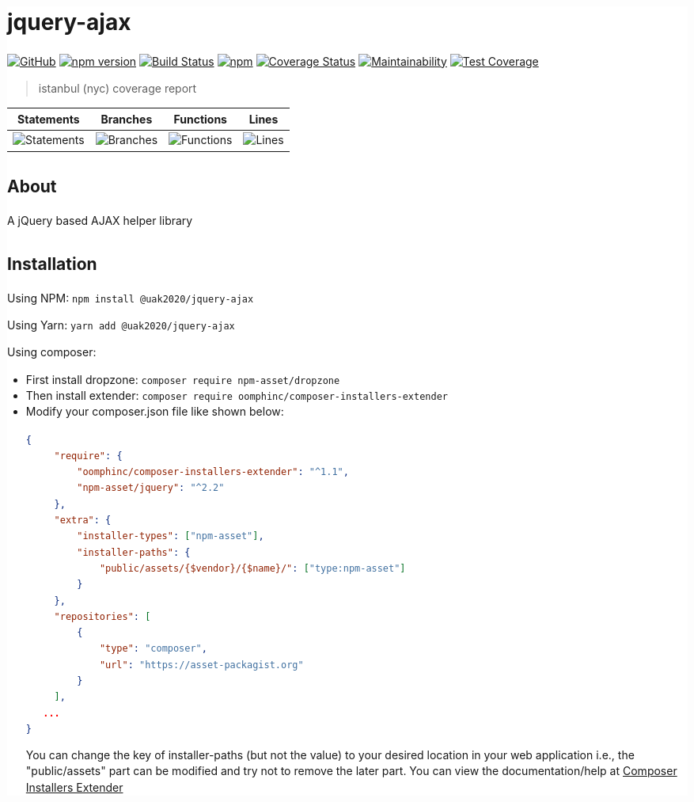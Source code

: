 # jquery-ajax
[![GitHub](https://img.shields.io/github/license/UAK-35/jquery-ajax?color=yellow)](https://github.com/UAK-35/jquery-ajax/blob/main/LICENSE)
[![npm version](https://badge.fury.io/js/%40uak2020%2Fjquery-ajax.svg)](https://badge.fury.io/js/%40uak2020%2Fjquery-ajax)
[![Build Status](https://travis-ci.com/UAK-35/jquery-ajax.svg?token=b6yC3xZ4n29K1aBw3JL6&branch=main)](https://travis-ci.com/UAK-35/jquery-ajax)
[![npm](https://img.shields.io/npm/dm/@uak2020/jquery-ajax)](https://www.npmjs.com/package/@uak2020/jquery-ajax)
[![Coverage Status](https://coveralls.io/repos/github/UAK-35/jquery-ajax/badge.svg?branch=main)](https://coveralls.io/github/UAK-35/jquery-ajax?branch=main)
[![Maintainability](https://api.codeclimate.com/v1/badges/559985f25dc287b3d809/maintainability)](https://codeclimate.com/github/UAK-35/jquery-ajax/maintainability)
[![Test Coverage](https://api.codeclimate.com/v1/badges/559985f25dc287b3d809/test_coverage)](https://codeclimate.com/github/UAK-35/jquery-ajax/test_coverage)

> istanbul (nyc) coverage report

| Statements                  | Branches                | Functions                 | Lines                |
| --------------------------- | ----------------------- | ------------------------- | -------------------- |
| ![Statements](https://img.shields.io/badge/Coverage-100%25-brightgreen.svg) | ![Branches](https://img.shields.io/badge/Coverage-100%25-brightgreen.svg) | ![Functions](https://img.shields.io/badge/Coverage-100%25-brightgreen.svg) | ![Lines](https://img.shields.io/badge/Coverage-100%25-brightgreen.svg)    |


## About

A jQuery based AJAX helper library

## Installation

Using NPM:
`npm install @uak2020/jquery-ajax`

Using Yarn:
`yarn add @uak2020/jquery-ajax`

Using composer:
- First install dropzone: `composer require npm-asset/dropzone`
- Then install extender: `composer require oomphinc/composer-installers-extender`
- Modify your composer.json file like shown below:
  ```json
  {
       "require": {
           "oomphinc/composer-installers-extender": "^1.1",
           "npm-asset/jquery": "^2.2"
       },
       "extra": {
           "installer-types": ["npm-asset"],
           "installer-paths": {
               "public/assets/{$vendor}/{$name}/": ["type:npm-asset"]
           }
       },
       "repositories": [
           {
               "type": "composer",
               "url": "https://asset-packagist.org"
           }
       ],
     ...
  }
  ```
  You can change the key of installer-paths (but not the value) to your desired location in your web application i.e., the "public/assets" part can be modified and try not to remove the later part.
  You can view the documentation/help at [Composer Installers Extender](https://github.com/oomphinc/composer-installers-extender)